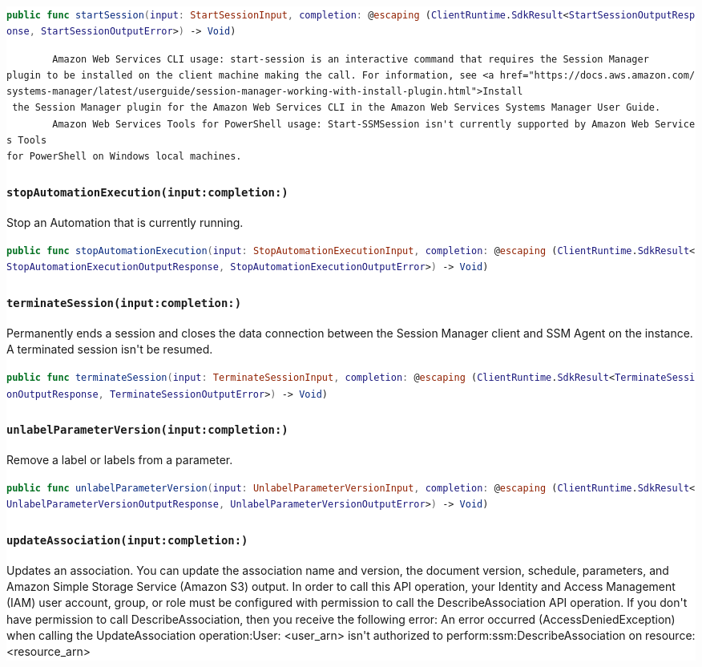 ``` swift
public func startSession(input: StartSessionInput, completion: @escaping (ClientRuntime.SdkResult<StartSessionOutputResponse, StartSessionOutputError>) -> Void)
```

``` 
        Amazon Web Services CLI usage: start-session is an interactive command that requires the Session Manager
plugin to be installed on the client machine making the call. For information, see <a href="https://docs.aws.amazon.com/systems-manager/latest/userguide/session-manager-working-with-install-plugin.html">Install
 the Session Manager plugin for the Amazon Web Services CLI in the Amazon Web Services Systems Manager User Guide.
        Amazon Web Services Tools for PowerShell usage: Start-SSMSession isn't currently supported by Amazon Web Services Tools
for PowerShell on Windows local machines.
```

### `stopAutomationExecution(input:completion:)`

Stop an Automation that is currently running.

``` swift
public func stopAutomationExecution(input: StopAutomationExecutionInput, completion: @escaping (ClientRuntime.SdkResult<StopAutomationExecutionOutputResponse, StopAutomationExecutionOutputError>) -> Void)
```

### `terminateSession(input:completion:)`

Permanently ends a session and closes the data connection between the Session Manager client and
SSM Agent on the instance. A terminated session isn't be resumed.

``` swift
public func terminateSession(input: TerminateSessionInput, completion: @escaping (ClientRuntime.SdkResult<TerminateSessionOutputResponse, TerminateSessionOutputError>) -> Void)
```

### `unlabelParameterVersion(input:completion:)`

Remove a label or labels from a parameter.

``` swift
public func unlabelParameterVersion(input: UnlabelParameterVersionInput, completion: @escaping (ClientRuntime.SdkResult<UnlabelParameterVersionOutputResponse, UnlabelParameterVersionOutputError>) -> Void)
```

### `updateAssociation(input:completion:)`

Updates an association. You can update the association name and version, the document
version, schedule, parameters, and Amazon Simple Storage Service (Amazon S3) output.
In order to call this API operation, your Identity and Access Management (IAM) user
account, group, or role must be configured with permission to call the DescribeAssociation API operation. If you don't have permission to call
DescribeAssociation, then you receive the following error:​ An error occurred
(AccessDeniedException) when calling the UpdateAssociation operation:​ User:​ \<user\_arn\>
isn't authorized to perform:​ ssm:​DescribeAssociation on resource:​
\<resource\_arn\>

